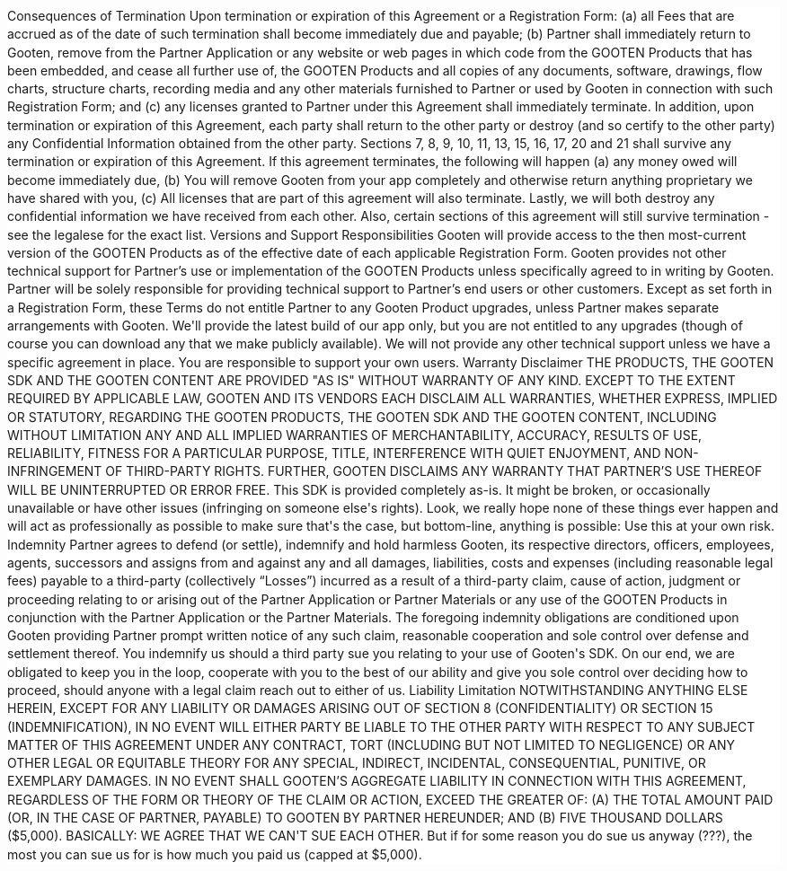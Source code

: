 Consequences of Termination Upon termination or expiration of this Agreement or a Registration Form: (a) all Fees that are accrued as of the date of such termination shall become immediately due and payable; (b) Partner shall immediately return to Gooten, remove from the Partner Application or any website or web pages in which code from the GOOTEN Products that has been embedded, and cease all further use of, the GOOTEN Products and all copies of any documents, software, drawings, flow charts, structure charts, recording media and any other materials furnished to Partner or used by Gooten in connection with such Registration Form; and (c) any licenses granted to Partner under this Agreement shall immediately terminate. In addition, upon termination or expiration of this Agreement, each party shall return to the other party or destroy (and so certify to the other party) any Confidential Information obtained from the other party. Sections 7, 8, 9, 10, 11, 13, 15, 16, 17, 20 and 21 shall survive any termination or expiration of this Agreement. If this agreement terminates, the following will happen (a) any money owed will become immediately due, (b) You will remove Gooten from your app completely and otherwise return anything proprietary we have shared with you, (c) All licenses that are part of this agreement will also terminate. Lastly, we will both destroy any confidential information we have received from each other. Also, certain sections of this agreement will still survive termination - see the legalese for the exact list.
Versions and Support Responsibilities Gooten will provide access to the then most-current version of the GOOTEN Products as of the effective date of each applicable Registration Form. Gooten provides not other technical support for Partner’s use or implementation of the GOOTEN Products unless specifically agreed to in writing by Gooten. Partner will be solely responsible for providing technical support to Partner’s end users or other customers. Except as set forth in a Registration Form, these Terms do not entitle Partner to any Gooten Product upgrades, unless Partner makes separate arrangements with Gooten. We'll provide the latest build of our app only, but you are not entitled to any upgrades (though of course you can download any that we make publicly available). We will not provide any other technical support unless we have a specific agreement in place. You are responsible to support your own users.
Warranty Disclaimer THE PRODUCTS, THE GOOTEN SDK AND THE GOOTEN CONTENT ARE PROVIDED "AS IS" WITHOUT WARRANTY OF ANY KIND. EXCEPT TO THE EXTENT REQUIRED BY APPLICABLE LAW, GOOTEN AND ITS VENDORS EACH DISCLAIM ALL WARRANTIES, WHETHER EXPRESS, IMPLIED OR STATUTORY, REGARDING THE GOOTEN PRODUCTS, THE GOOTEN SDK AND THE GOOTEN CONTENT, INCLUDING WITHOUT LIMITATION ANY AND ALL IMPLIED WARRANTIES OF MERCHANTABILITY, ACCURACY, RESULTS OF USE, RELIABILITY, FITNESS FOR A PARTICULAR PURPOSE, TITLE, INTERFERENCE WITH QUIET ENJOYMENT, AND NON-INFRINGEMENT OF THIRD-PARTY RIGHTS. FURTHER, GOOTEN DISCLAIMS ANY WARRANTY THAT PARTNER’S USE THEREOF WILL BE UNINTERRUPTED OR ERROR FREE. This SDK is provided completely as-is. It might be broken, or occasionally unavailable or have other issues (infringing on someone else's rights). Look, we really hope none of these things ever happen and will act as professionally as possible to make sure that's the case, but bottom-line, anything is possible: Use this at your own risk.
Indemnity Partner agrees to defend (or settle), indemnify and hold harmless Gooten, its respective directors, officers, employees, agents, successors and assigns from and against any and all damages, liabilities, costs and expenses (including reasonable legal fees) payable to a third-party (collectively “Losses”) incurred as a result of a third-party claim, cause of action, judgment or proceeding relating to or arising out of the Partner Application or Partner Materials or any use of the GOOTEN Products in conjunction with the Partner Application or the Partner Materials. The foregoing indemnity obligations are conditioned upon Gooten providing Partner prompt written notice of any such claim, reasonable cooperation and sole control over defense and settlement thereof. You indemnify us should a third party sue you relating to your use of Gooten's SDK. On our end, we are obligated to keep you in the loop, cooperate with you to the best of our ability and give you sole control over deciding how to proceed, should anyone with a legal claim reach out to either of us.
Liability Limitation NOTWITHSTANDING ANYTHING ELSE HEREIN, EXCEPT FOR ANY LIABILITY OR DAMAGES ARISING OUT OF SECTION 8 (CONFIDENTIALITY) OR SECTION 15 (INDEMNIFICATION), IN NO EVENT WILL EITHER PARTY BE LIABLE TO THE OTHER PARTY WITH RESPECT TO ANY SUBJECT MATTER OF THIS AGREEMENT UNDER ANY CONTRACT, TORT (INCLUDING BUT NOT LIMITED TO NEGLIGENCE) OR ANY OTHER LEGAL OR EQUITABLE THEORY FOR ANY SPECIAL, INDIRECT, INCIDENTAL, CONSEQUENTIAL, PUNITIVE, OR EXEMPLARY DAMAGES. IN NO EVENT SHALL GOOTEN’S AGGREGATE LIABILITY IN CONNECTION WITH THIS AGREEMENT, REGARDLESS OF THE FORM OR THEORY OF THE CLAIM OR ACTION, EXCEED THE GREATER OF: (A) THE TOTAL AMOUNT PAID (OR, IN THE CASE OF PARTNER, PAYABLE) TO GOOTEN BY PARTNER HEREUNDER; AND (B) FIVE THOUSAND DOLLARS ($5,000). BASICALLY: WE AGREE THAT WE CAN'T SUE EACH OTHER. But if for some reason you do sue us anyway (???), the most you can sue us for is how much you paid us (capped at $5,000).